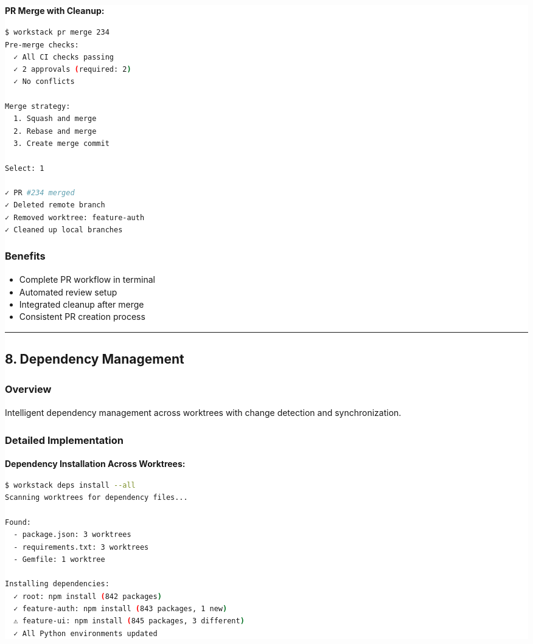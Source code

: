 **PR Merge with Cleanup:**

```bash
$ workstack pr merge 234
Pre-merge checks:
  ✓ All CI checks passing
  ✓ 2 approvals (required: 2)
  ✓ No conflicts

Merge strategy:
  1. Squash and merge
  2. Rebase and merge
  3. Create merge commit

Select: 1

✓ PR #234 merged
✓ Deleted remote branch
✓ Removed worktree: feature-auth
✓ Cleaned up local branches
```

### Benefits

- Complete PR workflow in terminal
- Automated review setup
- Integrated cleanup after merge
- Consistent PR creation process

---

## 8. Dependency Management

### Overview

Intelligent dependency management across worktrees with change detection and synchronization.

### Detailed Implementation

**Dependency Installation Across Worktrees:**

```bash
$ workstack deps install --all
Scanning worktrees for dependency files...

Found:
  - package.json: 3 worktrees
  - requirements.txt: 3 worktrees
  - Gemfile: 1 worktree

Installing dependencies:
  ✓ root: npm install (842 packages)
  ✓ feature-auth: npm install (843 packages, 1 new)
  ⚠ feature-ui: npm install (845 packages, 3 different)
  ✓ All Python environments updated
```
